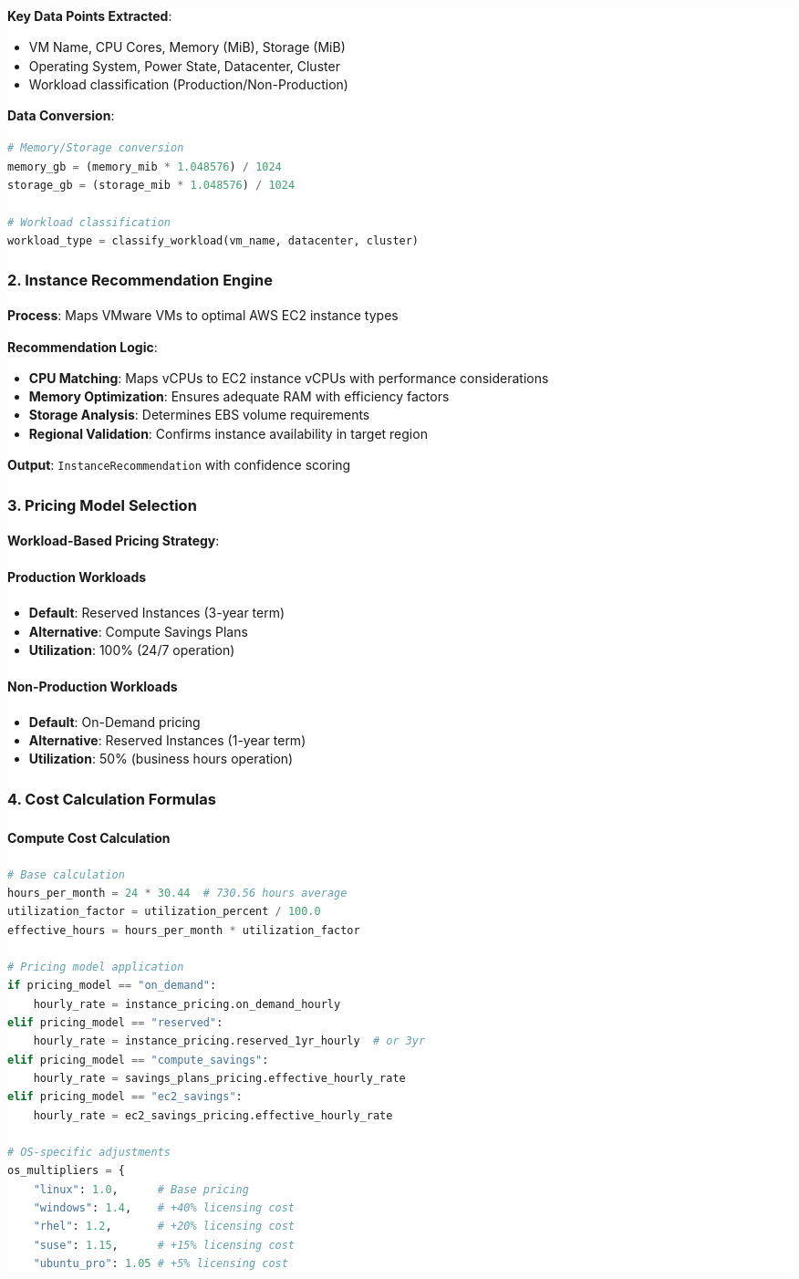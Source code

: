 **Key Data Points Extracted**:
- VM Name, CPU Cores, Memory (MiB), Storage (MiB)
- Operating System, Power State, Datacenter, Cluster
- Workload classification (Production/Non-Production)

**Data Conversion**:
```python
# Memory/Storage conversion
memory_gb = (memory_mib * 1.048576) / 1024
storage_gb = (storage_mib * 1.048576) / 1024

# Workload classification
workload_type = classify_workload(vm_name, datacenter, cluster)
```

### **2. Instance Recommendation Engine**
**Process**: Maps VMware VMs to optimal AWS EC2 instance types

**Recommendation Logic**:
- **CPU Matching**: Maps vCPUs to EC2 instance vCPUs with performance considerations
- **Memory Optimization**: Ensures adequate RAM with efficiency factors
- **Storage Analysis**: Determines EBS volume requirements
- **Regional Validation**: Confirms instance availability in target region

**Output**: `InstanceRecommendation` with confidence scoring

### **3. Pricing Model Selection**
**Workload-Based Pricing Strategy**:

#### **Production Workloads**
- **Default**: Reserved Instances (3-year term)
- **Alternative**: Compute Savings Plans
- **Utilization**: 100% (24/7 operation)

#### **Non-Production Workloads**
- **Default**: On-Demand pricing
- **Alternative**: Reserved Instances (1-year term)
- **Utilization**: 50% (business hours operation)

### **4. Cost Calculation Formulas**

#### **Compute Cost Calculation**
```python
# Base calculation
hours_per_month = 24 * 30.44  # 730.56 hours average
utilization_factor = utilization_percent / 100.0
effective_hours = hours_per_month * utilization_factor

# Pricing model application
if pricing_model == "on_demand":
    hourly_rate = instance_pricing.on_demand_hourly
elif pricing_model == "reserved":
    hourly_rate = instance_pricing.reserved_1yr_hourly  # or 3yr
elif pricing_model == "compute_savings":
    hourly_rate = savings_plans_pricing.effective_hourly_rate
elif pricing_model == "ec2_savings":
    hourly_rate = ec2_savings_pricing.effective_hourly_rate

# OS-specific adjustments
os_multipliers = {
    "linux": 1.0,      # Base pricing
    "windows": 1.4,    # +40% licensing cost
    "rhel": 1.2,       # +20% licensing cost
    "suse": 1.15,      # +15% licensing cost
    "ubuntu_pro": 1.05 # +5% licensing cost
```